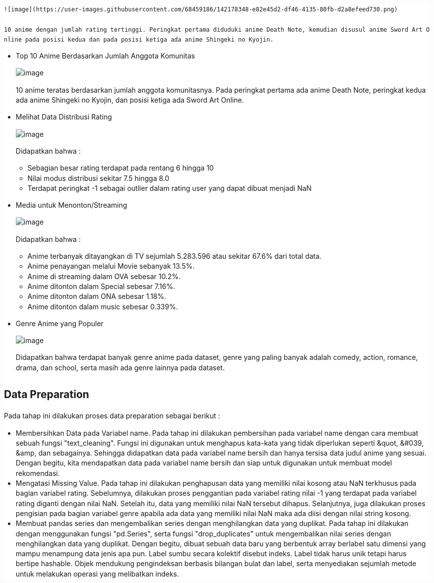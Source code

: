     ![image](https://user-images.githubusercontent.com/68459186/142178348-e82e45d2-df46-4135-80fb-d2a8efeed730.png)
    
    10 anime dengan jumlah rating tertinggi. Peringkat pertama diduduki anime Death Note, kemudian disusul anime Sword Art Online pada posisi kedua dan pada posisi ketiga ada anime Shingeki no Kyojin. 

  - Top 10 Anime Berdasarkan Jumlah Anggota Komunitas
    
    ![image](https://user-images.githubusercontent.com/68459186/142178382-0071619b-1b78-4cb9-ac8f-054706044999.png)
    
    10 anime teratas berdasarkan jumlah anggota komunitasnya. Pada peringkat pertama ada anime Death Note, peringkat kedua ada anime Shingeki no Kyojin, dan posisi ketiga ada Sword Art Online.

  - Melihat Data Distribusi Rating
    
    ![image](https://user-images.githubusercontent.com/68459186/142178415-fe52dcf5-633d-499c-ba08-7b2f0680c39c.png)
    
    Didapatkan bahwa : 
    - Sebagian besar rating terdapat pada rentang 6 hingga 10
    - Nilai modus distribusi sekitar 7.5 hingga 8.0
    - Terdapat peringkat -1 sebagai outlier dalam rating user yang dapat dibuat menjadi NaN 

  - Media untuk Menonton/Streaming
    
    ![image](https://user-images.githubusercontent.com/68459186/142178442-587ce5af-0192-4874-adf0-02c4ecbb96de.png)
    
    Didapatkan bahwa :
    - Anime terbanyak ditayangkan di TV sejumlah 5.283.596 atau sekitar 67.6% dari total data. 
    - Anime penayangan melalui Movie sebanyak 13.5%.
    - Anime di streaming dalam OVA sebesar 10.2%. 
    - Anime ditonton dalam Special sebesar 7.16%.
    - Anime ditonton dalam ONA sebesar 1.18%.
    - Anime ditonton dalam music sebesar 0.339%.

  - Genre Anime yang Populer
    
    ![image](https://user-images.githubusercontent.com/68459186/142178461-bc3c742c-c6f1-4aad-812d-67ccd5da931d.png)
    
    Didapatkan bahwa terdapat banyak genre anime pada dataset, genre yang paling banyak adalah comedy, action, romance, drama, dan school, serta masih ada genre lainnya pada dataset.

## Data Preparation

Pada tahap ini dilakukan proses data preparation sebagai berikut : 
- Membersihkan Data pada Variabel name. Pada tahap ini dilakukan pembersihan pada variabel name dengan cara membuat sebuah fungsi "text_cleaning". Fungsi ini digunakan untuk menghapus kata-kata yang tidak diperlukan seperti &quot, &#039, &amp, dan sebagainya. Sehingga didapatkan data pada variabel name bersih dan hanya tersisa data judul anime yang sesuai. Dengan begitu, kita mendapatkan data pada variabel name bersih dan siap untuk digunakan untuk membuat model rekomendasi. 
- Mengatasi Missing Value. Pada tahap ini dilakukan penghapusan data yang memiliki nilai kosong atau NaN terkhusus pada bagian variabel rating. Sebelumnya, dilakukan proses penggantian pada variabel rating nilai -1 yang terdapat pada variabel rating diganti dengan nilai NaN. Setelah itu, data yang memiliki nilai NaN tersebut dihapus. Selanjutnya, juga dilakukan proses pengisian pada bagian variabel genre apabila ada data yang memiliki nilai NaN maka ada diisi dengan nilai string kosong. 
- Membuat pandas series dan mengembalikan series dengan menghilangkan data yang duplikat. Pada tahap ini dilakukan dengan menggunakan fungsi "pd.Series", serta fungsi "drop_duplicates" untuk mengembalikan nilai series dengan menghilangkan data yang duplikat. Dengan begitu, dibuat sebuah data baru yang berbentuk array berlabel satu dimensi yang mampu menampung data jenis apa pun. Label sumbu secara kolektif disebut indeks. Label tidak harus unik tetapi harus bertipe hashable. Objek mendukung pengindeksan berbasis bilangan bulat dan label, serta menyediakan sejumlah metode untuk melakukan operasi yang melibatkan indeks.  
